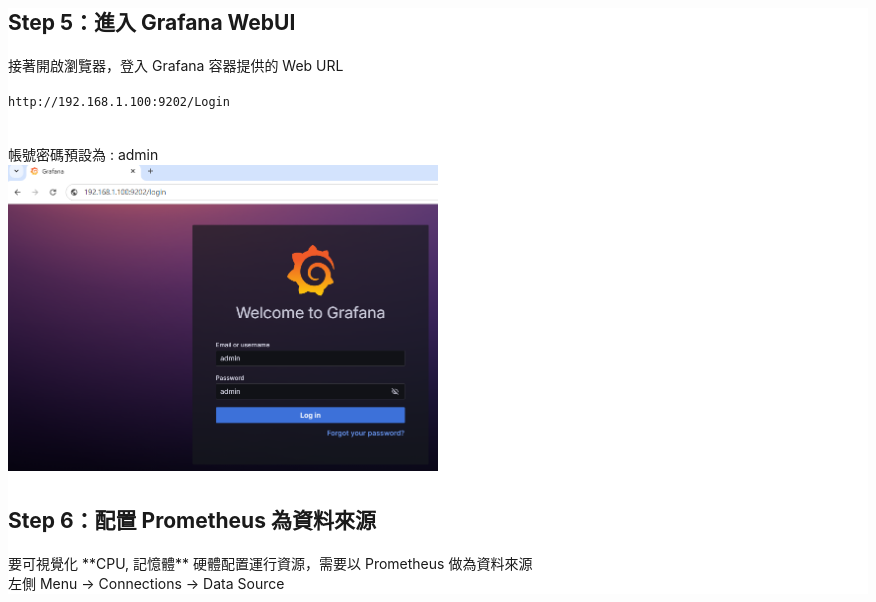 
<h2>Step 5：進入 Grafana WebUI</h2>
接著開啟瀏覽器，登入 Grafana 容器提供的 Web URL

``` html
http://192.168.1.100:9202/Login
```

<br/>帳號密碼預設為 :  admin
<br/> <img src="/assets/image/Infomation/2025_05_03/007.png" alt="" width="50%" height="50%" />
<br/>


<h2>Step 6：配置 Prometheus 為資料來源</h2>
要可視覺化 **CPU, 記憶體** 硬體配置運行資源，需要以 Prometheus 做為資料來源 
<br/>左側 Menu -> Connections -> Data Source